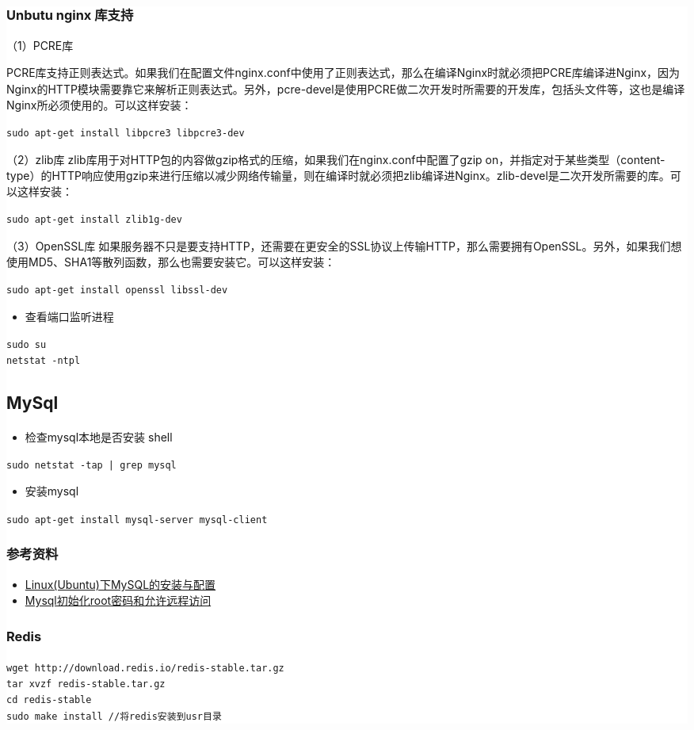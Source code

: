 
### Unbutu nginx 库支持

（1）PCRE库

PCRE库支持正则表达式。如果我们在配置文件nginx.conf中使用了正则表达式，那么在编译Nginx时就必须把PCRE库编译进Nginx，因为Nginx的HTTP模块需要靠它来解析正则表达式。另外，pcre-devel是使用PCRE做二次开发时所需要的开发库，包括头文件等，这也是编译Nginx所必须使用的。可以这样安装：

```
sudo apt-get install libpcre3 libpcre3-dev  
```

（2）zlib库
zlib库用于对HTTP包的内容做gzip格式的压缩，如果我们在nginx.conf中配置了gzip on，并指定对于某些类型（content-type）的HTTP响应使用gzip来进行压缩以减少网络传输量，则在编译时就必须把zlib编译进Nginx。zlib-devel是二次开发所需要的库。可以这样安装：

```
sudo apt-get install zlib1g-dev
```

（3）OpenSSL库
如果服务器不只是要支持HTTP，还需要在更安全的SSL协议上传输HTTP，那么需要拥有OpenSSL。另外，如果我们想使用MD5、SHA1等散列函数，那么也需要安装它。可以这样安装：

```
sudo apt-get install openssl libssl-dev 
```

* 查看端口监听进程

```shell
sudo su
netstat -ntpl
```

## MySql

* 检查mysql本地是否安装
shell
```
sudo netstat -tap | grep mysql
```

* 安装mysql

```shell
sudo apt-get install mysql-server mysql-client
```

### 参考资料

* [Linux(Ubuntu)下MySQL的安装与配置](http://blog.csdn.net/lizuqingblog/article/details/18423751)
* [Mysql初始化root密码和允许远程访问](http://www.cnblogs.com/cnblogsfans/archive/2009/09/21/1570942.html)


### Redis

```shell
wget http://download.redis.io/redis-stable.tar.gz
tar xvzf redis-stable.tar.gz
cd redis-stable
sudo make install //将redis安装到usr目录
```
